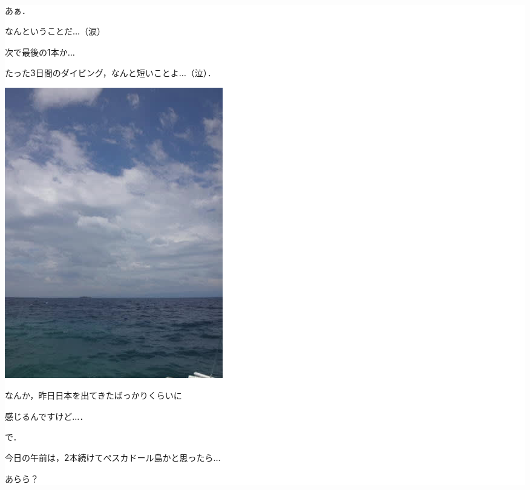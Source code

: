 


あぁ．


なんということだ…（涙）


次で最後の1本か…


たった3日間のダイビング，なんと短いことよ…（泣）．




![ef6d0191ef6e917b309ed4b5ae9bd552.jpg](images/ef6d0191ef6e917b309ed4b5ae9bd552.jpg)




なんか，昨日日本を出てきたばっかりくらいに


感じるんですけど…．





で．


今日の午前は，2本続けてぺスカドール島かと思ったら…


あらら？

